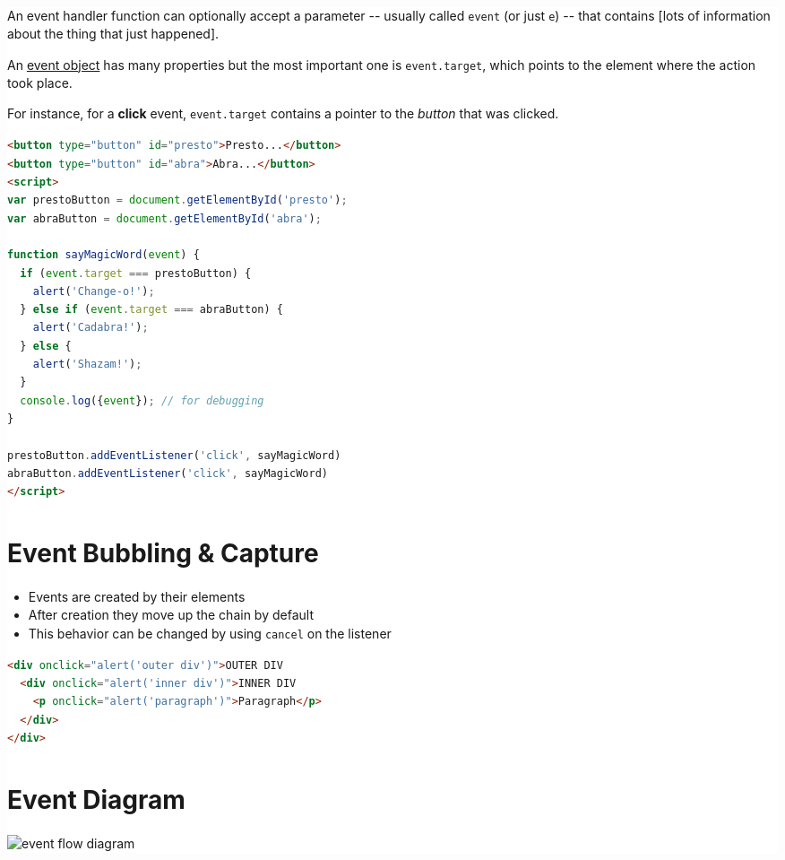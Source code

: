 An event handler function can optionally accept a parameter -- usually called `event` (or just `e`) -- that contains [lots of information about the thing that just happened].

An [event object](https://developer.mozilla.org/en-US/docs/Web/API/Event) has many properties but the most important one is `event.target`, which points to the element where the action took place.

For instance, for a **click** event, `event.target` contains a pointer to the *button* that was clicked.

```html
<button type="button" id="presto">Presto...</button>
<button type="button" id="abra">Abra...</button>
<script>
var prestoButton = document.getElementById('presto');
var abraButton = document.getElementById('abra');

function sayMagicWord(event) {
  if (event.target === prestoButton) {
    alert('Change-o!');
  } else if (event.target === abraButton) {
    alert('Cadabra!');
  } else {
    alert('Shazam!');
  }
  console.log({event}); // for debugging
}

prestoButton.addEventListener('click', sayMagicWord)
abraButton.addEventListener('click', sayMagicWord)
</script>
```

# Event Bubbling & Capture

- Events are created by their elements
- After creation they move up the chain by default
- This behavior can be changed by using `cancel` on the listener

```html
<div onclick="alert('outer div')">OUTER DIV
  <div onclick="alert('inner div')">INNER DIV
    <p onclick="alert('paragraph')">Paragraph</p>
  </div>
</div>
```

# Event Diagram

![event flow diagram](/images/eventflow.svg)
